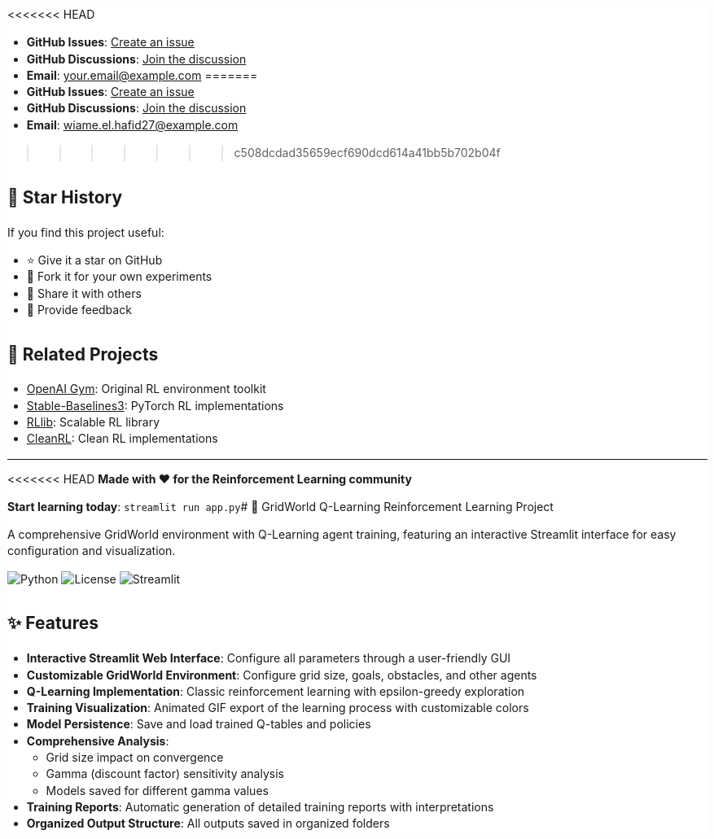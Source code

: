 <<<<<<< HEAD
- **GitHub Issues**: [Create an issue](https://github.com/yourusername/gridworld-qlearning/issues)
- **GitHub Discussions**: [Join the discussion](https://github.com/yourusername/gridworld-qlearning/discussions)
- **Email**: your.email@example.com
=======
- **GitHub Issues**: [Create an issue](https://github.com/WE2722/gridworld-qlearning/issues)
- **GitHub Discussions**: [Join the discussion](https://github.com/WE2722/gridworld-qlearning/discussions)
- **Email**: wiame.el.hafid27@example.com
>>>>>>> c508dcdad35659ecf690dcd614a41bb5b702b04f

## 🌟 Star History

If you find this project useful:
- ⭐ Give it a star on GitHub
- 🍴 Fork it for your own experiments
- 📢 Share it with others
- 💬 Provide feedback

## 🔗 Related Projects

- [OpenAI Gym](https://github.com/openai/gym): Original RL environment toolkit
- [Stable-Baselines3](https://github.com/DLR-RM/stable-baselines3): PyTorch RL implementations
- [RLlib](https://docs.ray.io/en/latest/rllib/index.html): Scalable RL library
- [CleanRL](https://github.com/vwxyzjn/cleanrl): Clean RL implementations

---

<<<<<<< HEAD
**Made with ❤️ for the Reinforcement Learning community**

**Start learning today**: `streamlit run app.py`# 🤖 GridWorld Q-Learning Reinforcement Learning Project

A comprehensive GridWorld environment with Q-Learning agent training, featuring an interactive Streamlit interface for easy configuration and visualization.

![Python](https://img.shields.io/badge/python-3.8+-blue.svg)
![License](https://img.shields.io/badge/license-MIT-green.svg)
![Streamlit](https://img.shields.io/badge/streamlit-1.28+-red.svg)

## ✨ Features

- **Interactive Streamlit Web Interface**: Configure all parameters through a user-friendly GUI
- **Customizable GridWorld Environment**: Configure grid size, goals, obstacles, and other agents
- **Q-Learning Implementation**: Classic reinforcement learning with epsilon-greedy exploration
- **Training Visualization**: Animated GIF export of the learning process with customizable colors
- **Model Persistence**: Save and load trained Q-tables and policies
- **Comprehensive Analysis**:
  - Grid size impact on convergence
  - Gamma (discount factor) sensitivity analysis
  - Models saved for different gamma values
- **Training Reports**: Automatic generation of detailed training reports with interpretations
- **Organized Output Structure**: All outputs saved in organized folders
